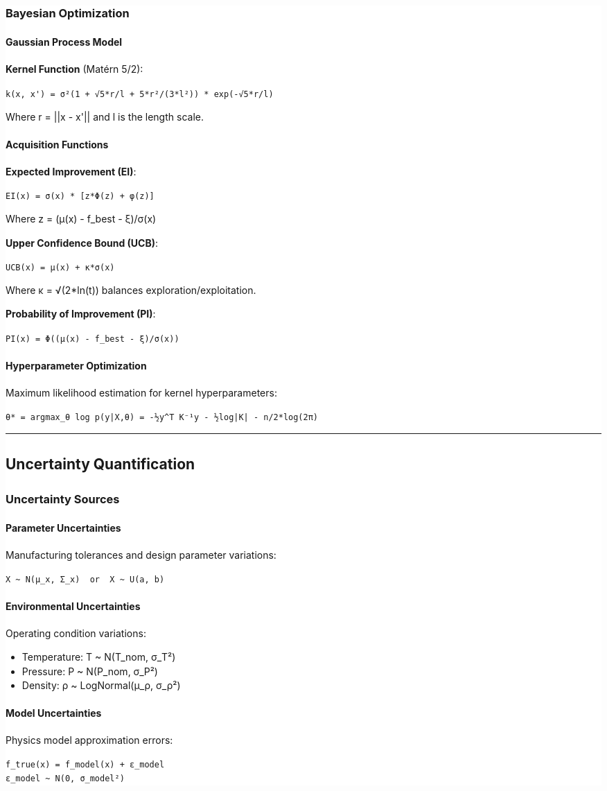 ### Bayesian Optimization

#### Gaussian Process Model
**Kernel Function** (Matérn 5/2):
```
k(x, x') = σ²(1 + √5*r/l + 5*r²/(3*l²)) * exp(-√5*r/l)
```
Where r = ||x - x'|| and l is the length scale.

#### Acquisition Functions

**Expected Improvement (EI)**:
```
EI(x) = σ(x) * [z*Φ(z) + φ(z)]
```
Where z = (μ(x) - f_best - ξ)/σ(x)

**Upper Confidence Bound (UCB)**:
```
UCB(x) = μ(x) + κ*σ(x)
```
Where κ = √(2*ln(t)) balances exploration/exploitation.

**Probability of Improvement (PI)**:
```
PI(x) = Φ((μ(x) - f_best - ξ)/σ(x))
```

#### Hyperparameter Optimization
Maximum likelihood estimation for kernel hyperparameters:
```
θ* = argmax_θ log p(y|X,θ) = -½y^T K⁻¹y - ½log|K| - n/2*log(2π)
```

---

## Uncertainty Quantification

### Uncertainty Sources

#### Parameter Uncertainties
Manufacturing tolerances and design parameter variations:
```
X ~ N(μ_x, Σ_x)  or  X ~ U(a, b)
```

#### Environmental Uncertainties
Operating condition variations:
- Temperature: T ~ N(T_nom, σ_T²)
- Pressure: P ~ N(P_nom, σ_P²)
- Density: ρ ~ LogNormal(μ_ρ, σ_ρ²)

#### Model Uncertainties
Physics model approximation errors:
```
f_true(x) = f_model(x) + ε_model
ε_model ~ N(0, σ_model²)
```
